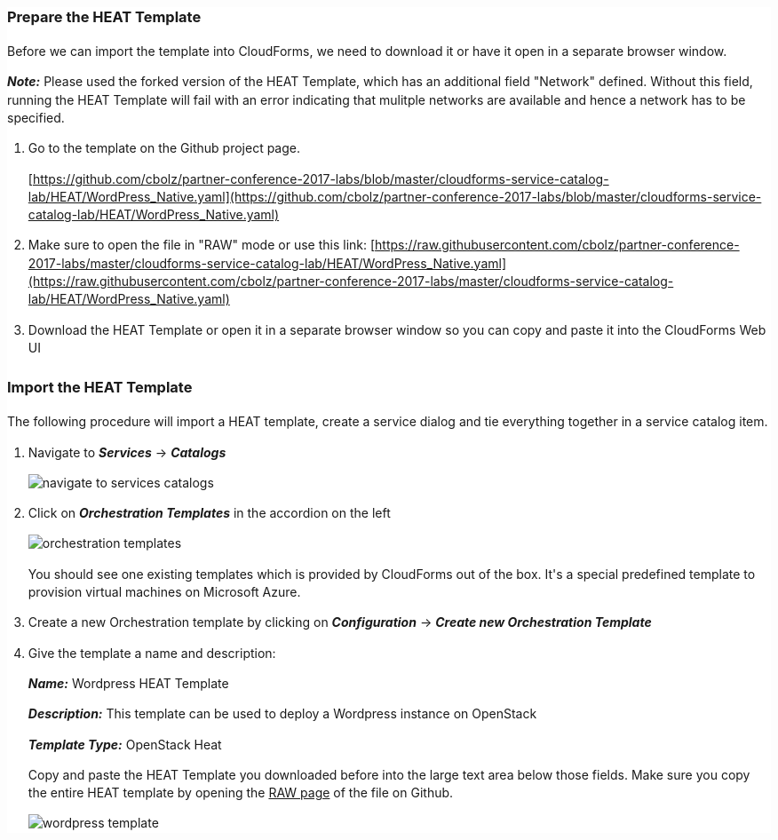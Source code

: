 ### Prepare the HEAT Template

Before we can import the template into CloudForms, we need to download it or have it open in a separate browser window.

***Note:*** Please used the forked version of the HEAT Template, which has an additional field "Network" defined. Without this field, running the HEAT Template will fail with an error indicating that mulitple networks are available and hence a network has to be specified.

1. Go to the template on the Github project page.

    [https://github.com/cbolz/partner-conference-2017-labs/blob/master/cloudforms-service-catalog-lab/HEAT/WordPress_Native.yaml](https://github.com/cbolz/partner-conference-2017-labs/blob/master/cloudforms-service-catalog-lab/HEAT/WordPress_Native.yaml)

1. Make sure to open the file in "RAW" mode or use this link:
    [https://raw.githubusercontent.com/cbolz/partner-conference-2017-labs/master/cloudforms-service-catalog-lab/HEAT/WordPress_Native.yaml](https://raw.githubusercontent.com/cbolz/partner-conference-2017-labs/master/cloudforms-service-catalog-lab/HEAT/WordPress_Native.yaml)

1. Download the HEAT Template or open it in a separate browser window so you can copy and paste it into the CloudForms Web UI

### Import the HEAT Template

The following procedure will import a HEAT template, create a service dialog and tie everything together in a service catalog item.

1. Navigate to ***Services*** -> ***Catalogs***

    ![navigate to services catalogs](img/navigate-to-service-catalog.png)

1. Click on ***Orchestration Templates*** in the accordion on the left

    ![orchestration templates](img/orchestration-templates.png)

    You should see one existing templates which is provided by CloudForms out of the box. It's a special predefined template to provision virtual machines on Microsoft Azure.

1. Create a new Orchestration template by clicking on ***Configuration*** -> ***Create new Orchestration Template***

1. Give the template a name and description:

    ***Name:*** Wordpress HEAT Template

    ***Description:*** This template can be used to deploy a Wordpress instance on OpenStack

    ***Template Type:*** OpenStack Heat

    Copy and paste the HEAT Template you downloaded before into the large text area below those fields. Make sure you copy the entire HEAT template by opening the [RAW page](https://raw.githubusercontent.com/cbolz/partner-conference-2017-labs/master/cloudforms-service-catalog-lab/HEAT/WordPress_Native.yaml) of the file on Github.

    ![wordpress template](img/wordpress-heat-template.png)
